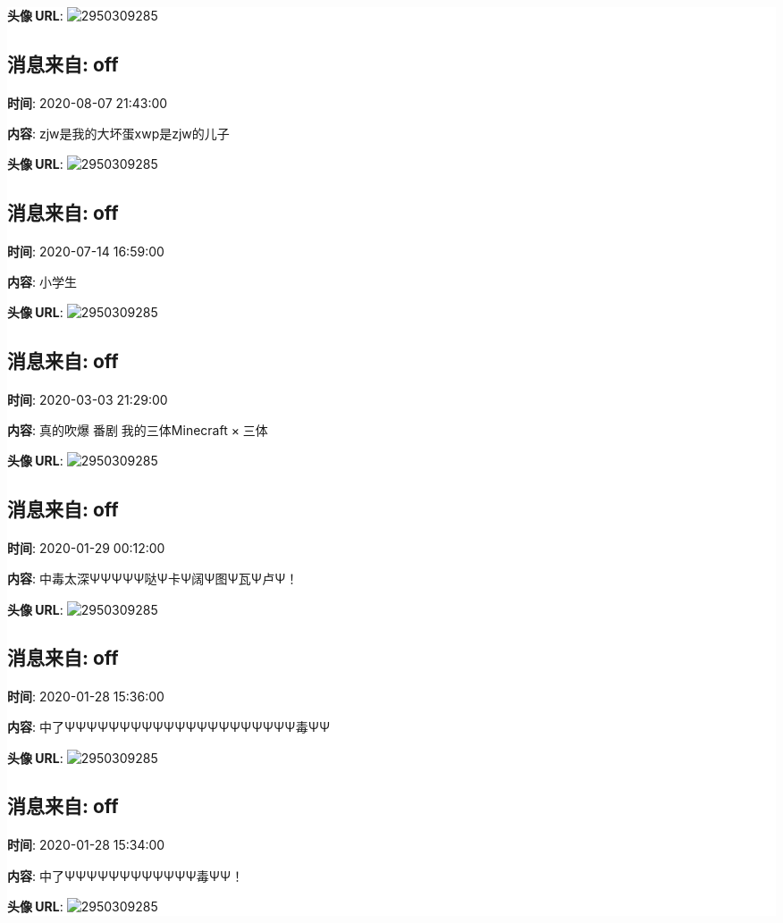 **头像 URL**: ![2950309285](http://q1.qlogo.cn/g?b=qq&nk=2950309285&s=100)



## 消息来自: off

**时间**: 2020-08-07 21:43:00

**内容**: zjw是我的大坏蛋xwp是zjw的儿子 

**头像 URL**: ![2950309285](http://q1.qlogo.cn/g?b=qq&nk=2950309285&s=100)



## 消息来自: off

**时间**: 2020-07-14 16:59:00

**内容**: 小学生

**头像 URL**: ![2950309285](http://q1.qlogo.cn/g?b=qq&nk=2950309285&s=100)



## 消息来自: off

**时间**: 2020-03-03 21:29:00

**内容**: 真的吹爆 番剧 我的三体Minecraft × 三体

**头像 URL**: ![2950309285](http://q1.qlogo.cn/g?b=qq&nk=2950309285&s=100)



## 消息来自: off

**时间**: 2020-01-29 00:12:00

**内容**: 中毒太深ΨΨΨΨΨ哒Ψ卡Ψ阔Ψ图Ψ瓦Ψ卢Ψ！

**头像 URL**: ![2950309285](http://q1.qlogo.cn/g?b=qq&nk=2950309285&s=100)



## 消息来自: off

**时间**: 2020-01-28 15:36:00

**内容**: 中了ΨΨΨΨΨΨΨΨΨΨΨΨΨΨΨΨΨΨΨΨΨ毒ΨΨ

**头像 URL**: ![2950309285](http://q1.qlogo.cn/g?b=qq&nk=2950309285&s=100)



## 消息来自: off

**时间**: 2020-01-28 15:34:00

**内容**: 中了ΨΨΨΨΨΨΨΨΨΨΨΨ毒ΨΨ！

**头像 URL**: ![2950309285](http://q1.qlogo.cn/g?b=qq&nk=2950309285&s=100)

